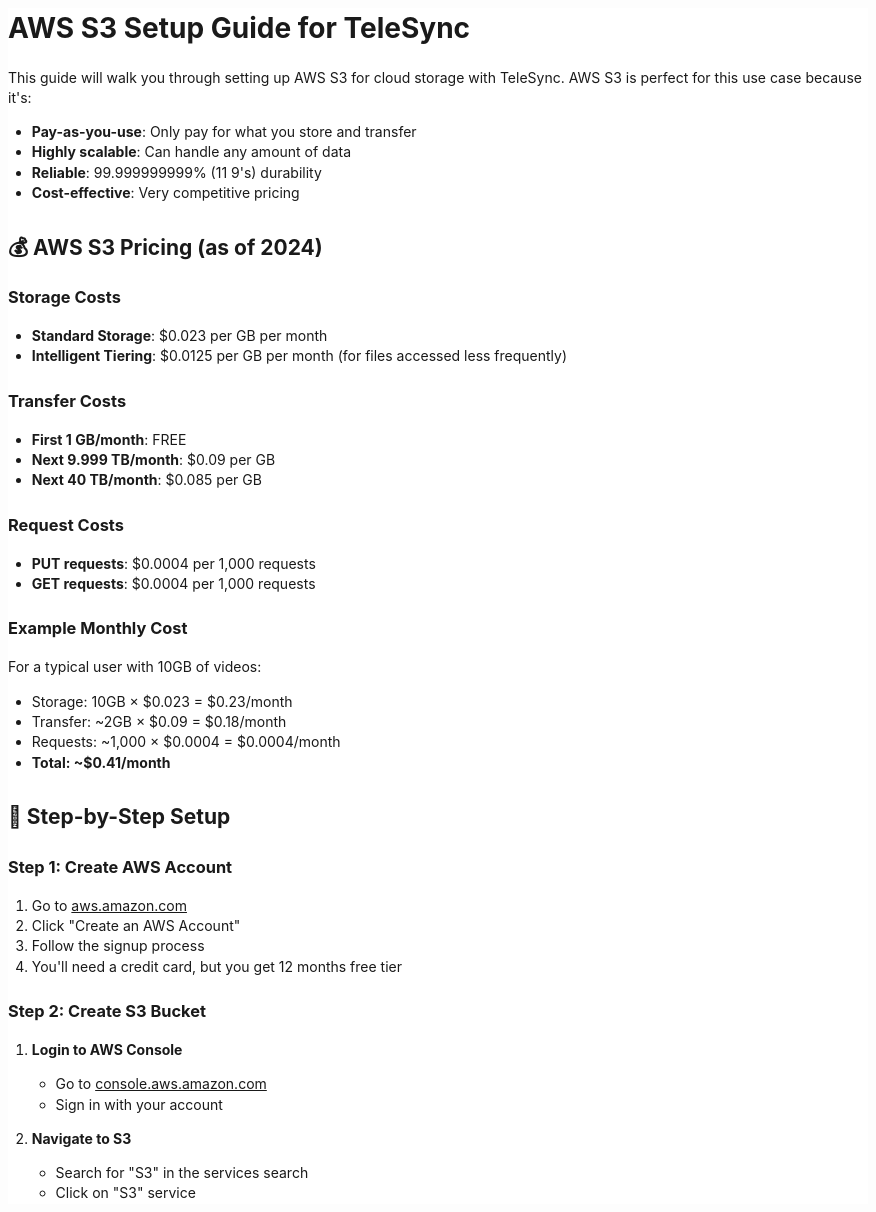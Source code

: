 # AWS S3 Setup Guide for TeleSync

This guide will walk you through setting up AWS S3 for cloud storage with TeleSync. AWS S3 is perfect for this use case because it's:
- **Pay-as-you-use**: Only pay for what you store and transfer
- **Highly scalable**: Can handle any amount of data
- **Reliable**: 99.999999999% (11 9's) durability
- **Cost-effective**: Very competitive pricing

## 💰 AWS S3 Pricing (as of 2024)

### Storage Costs
- **Standard Storage**: $0.023 per GB per month
- **Intelligent Tiering**: $0.0125 per GB per month (for files accessed less frequently)

### Transfer Costs
- **First 1 GB/month**: FREE
- **Next 9.999 TB/month**: $0.09 per GB
- **Next 40 TB/month**: $0.085 per GB

### Request Costs
- **PUT requests**: $0.0004 per 1,000 requests
- **GET requests**: $0.0004 per 1,000 requests

### Example Monthly Cost
For a typical user with 10GB of videos:
- Storage: 10GB × $0.023 = $0.23/month
- Transfer: ~2GB × $0.09 = $0.18/month
- Requests: ~1,000 × $0.0004 = $0.0004/month
- **Total: ~$0.41/month**

## 🚀 Step-by-Step Setup

### Step 1: Create AWS Account

1. Go to [aws.amazon.com](https://aws.amazon.com)
2. Click "Create an AWS Account"
3. Follow the signup process
4. You'll need a credit card, but you get 12 months free tier

### Step 2: Create S3 Bucket

1. **Login to AWS Console**
   - Go to [console.aws.amazon.com](https://console.aws.amazon.com)
   - Sign in with your account

2. **Navigate to S3**
   - Search for "S3" in the services search
   - Click on "S3" service
